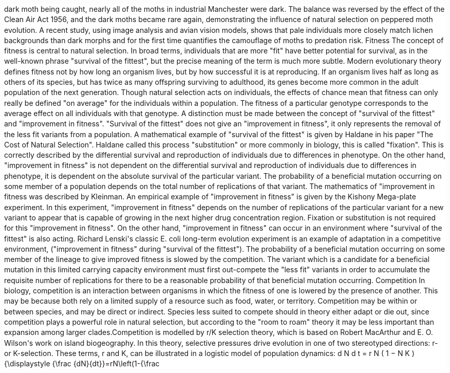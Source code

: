 dark moth being caught, nearly all of the moths in industrial Manchester
were dark. The balance was reversed by the effect of the Clean Air Act
1956, and the dark moths became rare again, demonstrating the influence
of natural selection on peppered moth evolution. A recent study, using
image analysis and avian vision models, shows that pale individuals more
closely match lichen backgrounds than dark morphs and for the first time
quantifies the camouflage of moths to predation risk. Fitness The
concept of fitness is central to natural selection. In broad terms,
individuals that are more \"fit\" have better potential for survival, as
in the well-known phrase \"survival of the fittest\", but the precise
meaning of the term is much more subtle. Modern evolutionary theory
defines fitness not by how long an organism lives, but by how successful
it is at reproducing. If an organism lives half as long as others of its
species, but has twice as many offspring surviving to adulthood, its
genes become more common in the adult population of the next generation.
Though natural selection acts on individuals, the effects of chance mean
that fitness can only really be defined \"on average\" for the
individuals within a population. The fitness of a particular genotype
corresponds to the average effect on all individuals with that genotype.
A distinction must be made between the concept of \"survival of the
fittest\" and \"improvement in fitness\". \"Survival of the fittest\"
does not give an \"improvement in fitness\", it only represents the
removal of the less fit variants from a population. A mathematical
example of \"survival of the fittest\" is given by Haldane in his paper
\"The Cost of Natural Selection\". Haldane called this process
\"substitution\" or more commonly in biology, this is called
\"fixation\". This is correctly described by the differential survival
and reproduction of individuals due to differences in phenotype. On the
other hand, \"improvement in fitness\" is not dependent on the
differential survival and reproduction of individuals due to differences
in phenotype, it is dependent on the absolute survival of the particular
variant. The probability of a beneficial mutation occurring on some
member of a population depends on the total number of replications of
that variant. The mathematics of \"improvement in fitness was described
by Kleinman. An empirical example of \"improvement in fitness\" is given
by the Kishony Mega-plate experiment. In this experiment, \"improvement
in fitness\" depends on the number of replications of the particular
variant for a new variant to appear that is capable of growing in the
next higher drug concentration region. Fixation or substitution is not
required for this \"improvement in fitness\". On the other hand,
\"improvement in fitness\" can occur in an environment where \"survival
of the fittest\" is also acting. Richard Lenski\'s classic E. coli
long-term evolution experiment is an example of adaptation in a
competitive environment, (\"improvement in fitness\" during \"survival
of the fittest\"). The probability of a beneficial mutation occurring on
some member of the lineage to give improved fitness is slowed by the
competition. The variant which is a candidate for a beneficial mutation
in this limited carrying capacity environment must first out-compete the
\"less fit\" variants in order to accumulate the requisite number of
replications for there to be a reasonable probability of that beneficial
mutation occurring. Competition In biology, competition is an
interaction between organisms in which the fitness of one is lowered by
the presence of another. This may be because both rely on a limited
supply of a resource such as food, water, or territory. Competition may
be within or between species, and may be direct or indirect. Species
less suited to compete should in theory either adapt or die out, since
competition plays a powerful role in natural selection, but according to
the \"room to roam\" theory it may be less important than expansion
among larger clades.Competition is modelled by r/K selection theory,
which is based on Robert MacArthur and E. O. Wilson\'s work on island
biogeography. In this theory, selective pressures drive evolution in one
of two stereotyped directions: r- or K-selection. These terms, r and K,
can be illustrated in a logistic model of population dynamics: d N d t =
r N ( 1 − N K ) {\\displaystyle {\\frac {dN}{dt}}=rN\\left(1-{\\frac